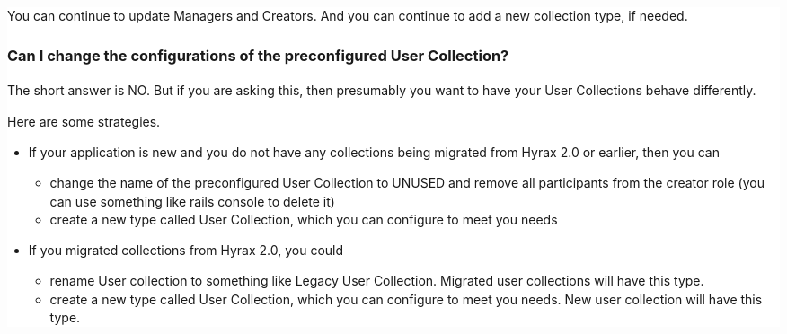 You can continue to update Managers and Creators.  And you can continue to add a new collection type, if needed.

### Can I change the configurations of the preconfigured User Collection?

The short answer is NO.  But if you are asking this, then presumably you want to have your User Collections behave differently.

Here are some strategies.

* If your application is new and you do not have any collections being migrated from Hyrax 2.0 or earlier, then you can
  * change the name of the preconfigured User Collection to UNUSED and remove all participants from the creator role (you can use something like rails console to delete it)
  * create a new type called User Collection, which you can configure to meet you needs

* If you migrated collections from Hyrax 2.0, you could
  * rename User collection to something like Legacy User Collection.  Migrated user collections will have this type.
  * create a new type called User Collection, which you can configure to meet you needs.  New user collection will have this type.

